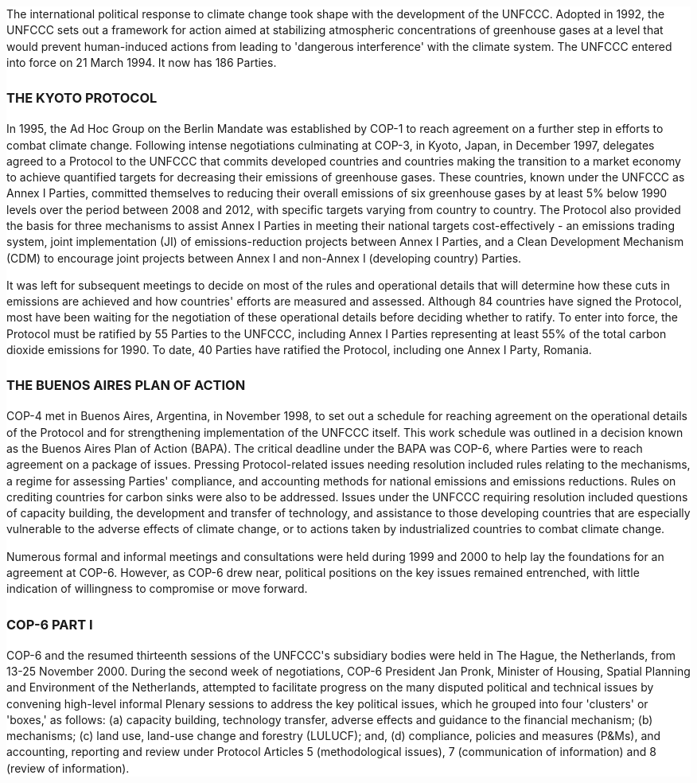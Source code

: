 The international political response to climate change took shape  with the development of the UNFCCC. Adopted in 1992, the UNFCCC  sets out a framework for action aimed at stabilizing atmospheric  concentrations of greenhouse gases at a level that would prevent  human-induced actions from leading to 'dangerous interference'  with the climate system. The UNFCCC entered into force on 21 March  1994. It now has 186 Parties.

### THE KYOTO PROTOCOL

In 1995, the Ad Hoc Group on the Berlin  Mandate was established by COP-1 to reach agreement on a further  step in efforts to combat climate change. Following intense  negotiations culminating at COP-3, in Kyoto, Japan, in December  1997, delegates agreed to a Protocol to the UNFCCC that commits  developed countries and countries making the transition to a  market economy to achieve quantified targets for decreasing their  emissions of greenhouse gases. These countries, known under the  UNFCCC as Annex I Parties, committed themselves to reducing their  overall emissions of six greenhouse gases by at least 5% below  1990 levels over the period between 2008 and 2012, with specific  targets varying from country to country. The Protocol also  provided the basis for three mechanisms to assist Annex I Parties  in meeting their national targets cost-effectively - an emissions  trading system, joint implementation (JI) of emissions-reduction  projects between Annex I Parties, and a Clean Development  Mechanism (CDM) to encourage joint projects between Annex I and  non-Annex I (developing country) Parties.

It was left for subsequent meetings to decide on most of the rules  and operational details that will determine how these cuts in  emissions are achieved and how countries' efforts are measured and  assessed. Although 84 countries have signed the Protocol, most  have been waiting for the negotiation of these operational details  before deciding whether to ratify. To enter into force, the  Protocol must be ratified by 55 Parties to the UNFCCC, including  Annex I Parties representing at least 55% of the total carbon  dioxide emissions for 1990. To date, 40 Parties have ratified the  Protocol, including one Annex I Party, Romania.

### THE BUENOS AIRES PLAN OF ACTION

COP-4 met in Buenos Aires,  Argentina, in November 1998, to set out a schedule for reaching  agreement on the operational details of the Protocol and for  strengthening implementation of the UNFCCC itself. This work  schedule was outlined in a decision known as the Buenos Aires Plan  of Action (BAPA). The critical deadline under the BAPA was COP-6,  where Parties were to reach agreement on a package of issues.  Pressing Protocol-related issues needing resolution included rules  relating to the mechanisms, a regime for assessing Parties'  compliance, and accounting methods for national emissions and  emissions reductions. Rules on crediting countries for carbon  sinks were also to be addressed. Issues under the UNFCCC requiring  resolution included questions of capacity building, the  development and transfer of technology, and assistance to those  developing countries that are especially vulnerable to the adverse  effects of climate change, or to actions taken by industrialized  countries to combat climate change.

Numerous formal and informal meetings and consultations were held  during 1999 and 2000 to help lay the foundations for an agreement  at COP-6. However, as COP-6 drew near, political positions on the  key issues remained entrenched, with little indication of  willingness to compromise or move forward.

### COP-6 PART I

COP-6 and the resumed thirteenth sessions of the  UNFCCC's subsidiary bodies were held in The Hague, the  Netherlands, from 13-25 November 2000. During the second week of  negotiations, COP-6 President Jan Pronk, Minister of Housing,  Spatial Planning and Environment of the Netherlands, attempted to  facilitate progress on the many disputed political and technical  issues by convening high-level informal Plenary sessions to  address the key political issues, which he grouped into four  'clusters' or 'boxes,' as follows: (a) capacity building,  technology transfer, adverse effects and guidance to the financial  mechanism; (b) mechanisms; (c) land use, land-use change and  forestry (LULUCF); and, (d) compliance, policies and measures  (P&Ms), and accounting, reporting and review under Protocol  Articles 5 (methodological issues), 7 (communication of  information) and 8 (review of information).
